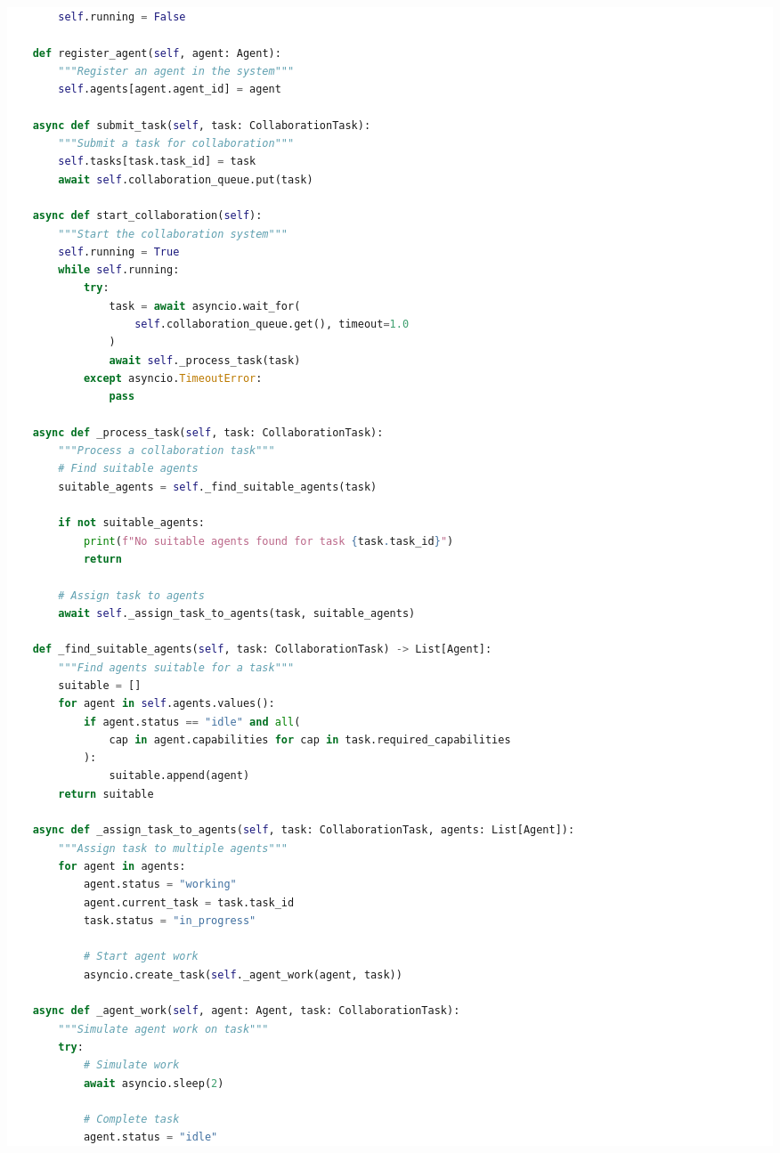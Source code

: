 ```python
        self.running = False
    
    def register_agent(self, agent: Agent):
        """Register an agent in the system"""
        self.agents[agent.agent_id] = agent
    
    async def submit_task(self, task: CollaborationTask):
        """Submit a task for collaboration"""
        self.tasks[task.task_id] = task
        await self.collaboration_queue.put(task)
    
    async def start_collaboration(self):
        """Start the collaboration system"""
        self.running = True
        while self.running:
            try:
                task = await asyncio.wait_for(
                    self.collaboration_queue.get(), timeout=1.0
                )
                await self._process_task(task)
            except asyncio.TimeoutError:
                pass
    
    async def _process_task(self, task: CollaborationTask):
        """Process a collaboration task"""
        # Find suitable agents
        suitable_agents = self._find_suitable_agents(task)
        
        if not suitable_agents:
            print(f"No suitable agents found for task {task.task_id}")
            return
        
        # Assign task to agents
        await self._assign_task_to_agents(task, suitable_agents)
    
    def _find_suitable_agents(self, task: CollaborationTask) -> List[Agent]:
        """Find agents suitable for a task"""
        suitable = []
        for agent in self.agents.values():
            if agent.status == "idle" and all(
                cap in agent.capabilities for cap in task.required_capabilities
            ):
                suitable.append(agent)
        return suitable
    
    async def _assign_task_to_agents(self, task: CollaborationTask, agents: List[Agent]):
        """Assign task to multiple agents"""
        for agent in agents:
            agent.status = "working"
            agent.current_task = task.task_id
            task.status = "in_progress"
            
            # Start agent work
            asyncio.create_task(self._agent_work(agent, task))
    
    async def _agent_work(self, agent: Agent, task: CollaborationTask):
        """Simulate agent work on task"""
        try:
            # Simulate work
            await asyncio.sleep(2)
            
            # Complete task
            agent.status = "idle"
```